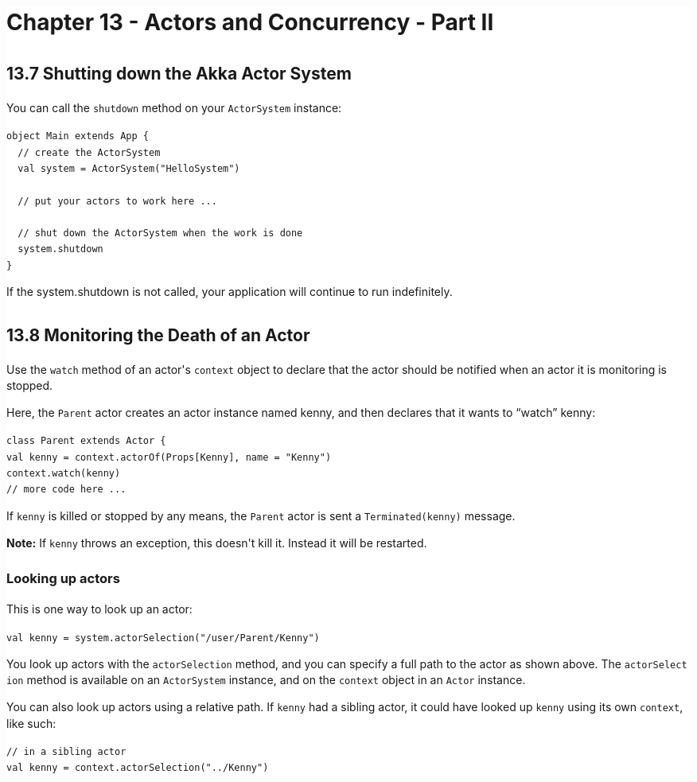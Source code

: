 # Chapter 13 - Actors and Concurrency - Part II

## 13.7 Shutting down the Akka Actor System
You can call the `shutdown` method on your `ActorSystem` instance:
```
object Main extends App {
  // create the ActorSystem
  val system = ActorSystem("HelloSystem")

  // put your actors to work here ...

  // shut down the ActorSystem when the work is done
  system.shutdown
}
```
If the system.shutdown is not called, your application will continue to run indefinitely.

## 13.8 Monitoring the Death of an Actor
Use the `watch` method of an actor's `context` object to declare that the actor should be notified when an actor it is monitoring is stopped.

Here, the `Parent` actor creates an actor instance named kenny, and then declares that it wants to “watch” kenny:

```
class Parent extends Actor {
val kenny = context.actorOf(Props[Kenny], name = "Kenny")
context.watch(kenny)
// more code here ...
```
If `kenny` is killed or stopped by any means, the `Parent` actor is sent a `Terminated(kenny)` message.

**Note:** If `kenny` throws an exception, this doesn't kill it. Instead it will be restarted.

### Looking up actors
This is one way to look up an actor:
```
val kenny = system.actorSelection("/user/Parent/Kenny")
```
You look up actors with the `actorSelection` method, and you can specify a full path to the actor as shown  above. The `actorSelection` method is available on an `ActorSystem` instance, and on the `context` object in an `Actor` instance.

You can also look up actors using a relative path. If `kenny` had a sibling actor, it could have looked up `kenny` using its own `context`, like such:

```
// in a sibling actor
val kenny = context.actorSelection("../Kenny")
```
